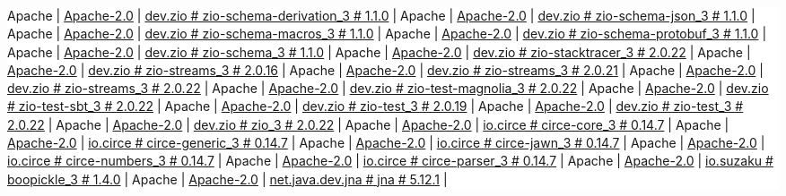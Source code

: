 Apache                | [Apache-2.0](https://zio.dev/zio-schema/blob/v1.1.0/LICENSE)                                 | [dev.zio # zio-schema-derivation_3 # 1.1.0](https://zio.dev/zio-schema)                                                              | <notextile></notextile>
Apache                | [Apache-2.0](https://zio.dev/zio-schema/blob/v1.1.0/LICENSE)                                 | [dev.zio # zio-schema-json_3 # 1.1.0](https://zio.dev/zio-schema)                                                                    | <notextile></notextile>
Apache                | [Apache-2.0](https://zio.dev/zio-schema/blob/v1.1.0/LICENSE)                                 | [dev.zio # zio-schema-macros_3 # 1.1.0](https://zio.dev/zio-schema)                                                                  | <notextile></notextile>
Apache                | [Apache-2.0](https://zio.dev/zio-schema/blob/v1.1.0/LICENSE)                                 | [dev.zio # zio-schema-protobuf_3 # 1.1.0](https://zio.dev/zio-schema)                                                                | <notextile></notextile>
Apache                | [Apache-2.0](https://zio.dev/zio-schema/blob/v1.1.0/LICENSE)                                 | [dev.zio # zio-schema_3 # 1.1.0](https://zio.dev/zio-schema)                                                                         | <notextile></notextile>
Apache                | [Apache-2.0](http://www.apache.org/licenses/LICENSE-2.0)                                     | [dev.zio # zio-stacktracer_3 # 2.0.22](https://zio.dev)                                                                              | <notextile></notextile>
Apache                | [Apache-2.0](http://www.apache.org/licenses/LICENSE-2.0)                                     | [dev.zio # zio-streams_3 # 2.0.16](https://zio.dev)                                                                                  | <notextile></notextile>
Apache                | [Apache-2.0](http://www.apache.org/licenses/LICENSE-2.0)                                     | [dev.zio # zio-streams_3 # 2.0.21](https://zio.dev)                                                                                  | <notextile></notextile>
Apache                | [Apache-2.0](http://www.apache.org/licenses/LICENSE-2.0)                                     | [dev.zio # zio-streams_3 # 2.0.22](https://zio.dev)                                                                                  | <notextile></notextile>
Apache                | [Apache-2.0](http://www.apache.org/licenses/LICENSE-2.0)                                     | [dev.zio # zio-test-magnolia_3 # 2.0.22](https://zio.dev)                                                                            | <notextile></notextile>
Apache                | [Apache-2.0](http://www.apache.org/licenses/LICENSE-2.0)                                     | [dev.zio # zio-test-sbt_3 # 2.0.22](https://zio.dev)                                                                                 | <notextile></notextile>
Apache                | [Apache-2.0](http://www.apache.org/licenses/LICENSE-2.0)                                     | [dev.zio # zio-test_3 # 2.0.19](https://zio.dev)                                                                                     | <notextile></notextile>
Apache                | [Apache-2.0](http://www.apache.org/licenses/LICENSE-2.0)                                     | [dev.zio # zio-test_3 # 2.0.22](https://zio.dev)                                                                                     | <notextile></notextile>
Apache                | [Apache-2.0](http://www.apache.org/licenses/LICENSE-2.0)                                     | [dev.zio # zio_3 # 2.0.22](https://zio.dev)                                                                                          | <notextile></notextile>
Apache                | [Apache-2.0](https://www.apache.org/licenses/LICENSE-2.0.txt)                                | [io.circe # circe-core_3 # 0.14.7](https://github.com/circe/circe)                                                                   | <notextile></notextile>
Apache                | [Apache-2.0](https://www.apache.org/licenses/LICENSE-2.0.txt)                                | [io.circe # circe-generic_3 # 0.14.7](https://github.com/circe/circe)                                                                | <notextile></notextile>
Apache                | [Apache-2.0](https://www.apache.org/licenses/LICENSE-2.0.txt)                                | [io.circe # circe-jawn_3 # 0.14.7](https://github.com/circe/circe)                                                                   | <notextile></notextile>
Apache                | [Apache-2.0](https://www.apache.org/licenses/LICENSE-2.0.txt)                                | [io.circe # circe-numbers_3 # 0.14.7](https://github.com/circe/circe)                                                                | <notextile></notextile>
Apache                | [Apache-2.0](https://www.apache.org/licenses/LICENSE-2.0.txt)                                | [io.circe # circe-parser_3 # 0.14.7](https://github.com/circe/circe)                                                                 | <notextile></notextile>
Apache                | [Apache-2.0](http://www.apache.org/licenses/LICENSE-2.0)                                     | [io.suzaku # boopickle_3 # 1.4.0](https://github.com/suzaku-io/boopickle)                                                            | <notextile></notextile>
Apache                | [Apache-2.0](https://www.apache.org/licenses/LICENSE-2.0.txt)                                | [net.java.dev.jna # jna # 5.12.1](https://github.com/java-native-access/jna)                                                         | <notextile></notextile>
